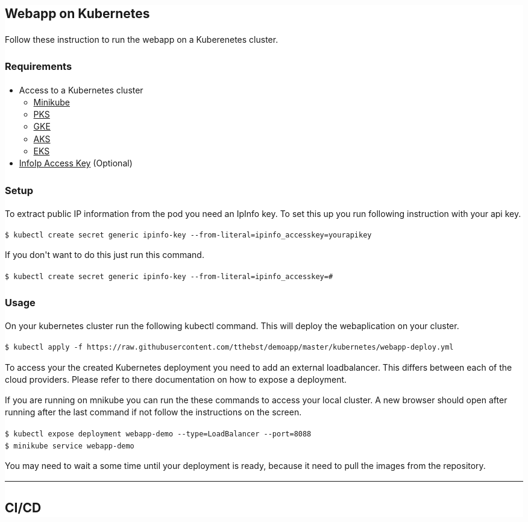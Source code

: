 ## Webapp on Kubernetes

Follow these instruction to run the webapp on a Kuberenetes cluster.

### Requirements

- Access to a Kubernetes cluster
  - <a href="https://kubernetes.io/docs/tasks/tools/install-minikube/">Minikube</a>
  - <a href="https://cloud.vmware.com/vmware-enterprise-pks">PKS</a>
  - <a href="https://cloud.google.com/kubernetes-engine">GKE</a>
  - <a href="https://azure.microsoft.com/en-us/services/kubernetes-service/">AKS</a>
  - <a href="https://aws.amazon.com/eks/">EKS</a>
- <a href="https://ipinfo.io">InfoIp Access Key</a> (Optional)

### Setup

To extract public IP information from the pod you need an IpInfo key. To set this up you run following instruction with your api key.

```
$ kubectl create secret generic ipinfo-key --from-literal=ipinfo_accesskey=yourapikey
```

If you don't want to do this just run this command.

```
$ kubectl create secret generic ipinfo-key --from-literal=ipinfo_accesskey=#
```

### Usage

On your kubernetes cluster run the following kubectl command. This will deploy the webaplication on your cluster.

```
$ kubectl apply -f https://raw.githubusercontent.com/tthebst/demoapp/master/kubernetes/webapp-deploy.yml
```

To access your the created Kubernetes deployment you need to add an external loadbalancer. This differs between each of the cloud providers. Please refer to there documentation on how to expose a deployment.

If you are running on mnikube you can run the these commands to access your local cluster. A new browser should open after running after the last command if not follow the instructions on the screen.

```
$ kubectl expose deployment webapp-demo --type=LoadBalancer --port=8088
$ minikube service webapp-demo
```

You may need to wait a some time until your deployment is ready, because it need to pull the images from the repository.

---

## CI/CD
